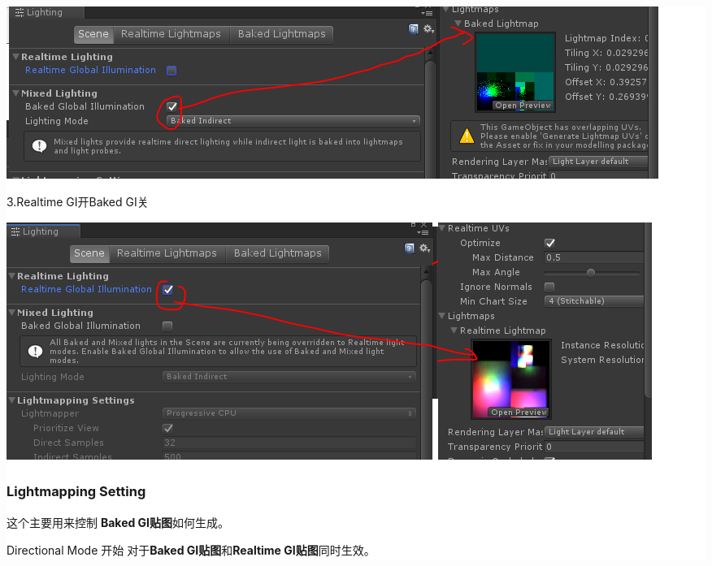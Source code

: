 ![](image/10.光照设置2.PNG)

3.Realtime GI开Baked GI关

![](image/10.光照设置3.PNG)

### Lightmapping Setting

这个主要用来控制 **Baked GI贴图**如何生成。

Directional Mode 开始 对于**Baked GI贴图**和**Realtime GI贴图**同时生效。